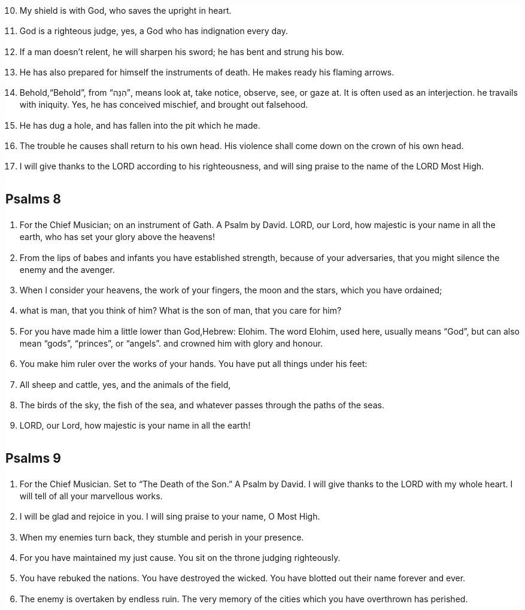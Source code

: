 10. My shield is with God, who saves the upright in heart. 

11. God is a righteous judge, yes, a God who has indignation every day. 

12. If a man doesn’t relent, he will sharpen his sword; he has bent and strung his bow. 

13. He has also prepared for himself the instruments of death. He makes ready his flaming arrows. 

14. Behold,“Behold”, from “הִנֵּה”, means look at, take notice, observe, see, or gaze at. It is often used as an interjection. he travails with iniquity. Yes, he has conceived mischief, and brought out falsehood. 

15. He has dug a hole, and has fallen into the pit which he made. 

16. The trouble he causes shall return to his own head. His violence shall come down on the crown of his own head. 

17. I will give thanks to the LORD according to his righteousness, and will sing praise to the name of the LORD Most High.   

## Psalms 8

1. For the Chief Musician; on an instrument of Gath. A Psalm by David.    LORD, our Lord, how majestic is your name in all the earth, who has set your glory above the heavens! 

2. From the lips of babes and infants you have established strength, because of your adversaries, that you might silence the enemy and the avenger. 

3. When I consider your heavens, the work of your fingers, the moon and the stars, which you have ordained; 

4. what is man, that you think of him? What is the son of man, that you care for him? 

5. For you have made him a little lower than God,Hebrew: Elohim. The word Elohim, used here, usually means “God”, but can also mean “gods”, “princes”, or “angels”. and crowned him with glory and honour. 

6. You make him ruler over the works of your hands. You have put all things under his feet: 

7. All sheep and cattle, yes, and the animals of the field, 

8. The birds of the sky, the fish of the sea, and whatever passes through the paths of the seas. 

9. LORD, our Lord, how majestic is your name in all the earth!   

## Psalms 9

1. For the Chief Musician. Set to “The Death of the Son.” A Psalm by David.    I will give thanks to the LORD with my whole heart. I will tell of all your marvellous works. 

2. I will be glad and rejoice in you. I will sing praise to your name, O Most High. 

3. When my enemies turn back, they stumble and perish in your presence. 

4. For you have maintained my just cause. You sit on the throne judging righteously. 

5. You have rebuked the nations. You have destroyed the wicked. You have blotted out their name forever and ever. 

6. The enemy is overtaken by endless ruin. The very memory of the cities which you have overthrown has perished. 
